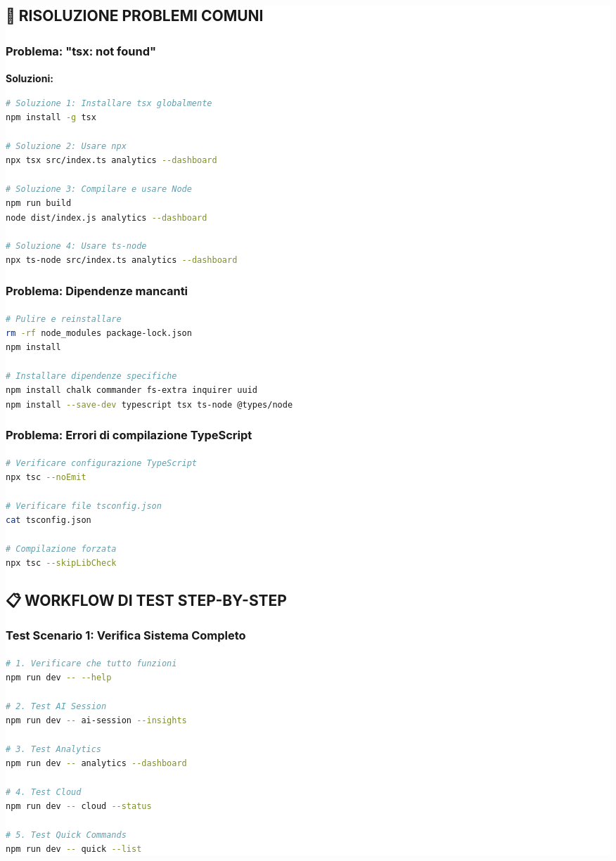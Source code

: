 ## 🔧 **RISOLUZIONE PROBLEMI COMUNI**

### **Problema: "tsx: not found"**
**Soluzioni:**
```bash
# Soluzione 1: Installare tsx globalmente
npm install -g tsx

# Soluzione 2: Usare npx
npx tsx src/index.ts analytics --dashboard

# Soluzione 3: Compilare e usare Node
npm run build
node dist/index.js analytics --dashboard

# Soluzione 4: Usare ts-node
npx ts-node src/index.ts analytics --dashboard
```

### **Problema: Dipendenze mancanti**
```bash
# Pulire e reinstallare
rm -rf node_modules package-lock.json
npm install

# Installare dipendenze specifiche
npm install chalk commander fs-extra inquirer uuid
npm install --save-dev typescript tsx ts-node @types/node
```

### **Problema: Errori di compilazione TypeScript**
```bash
# Verificare configurazione TypeScript
npx tsc --noEmit

# Verificare file tsconfig.json
cat tsconfig.json

# Compilazione forzata
npx tsc --skipLibCheck
```

## 📋 **WORKFLOW DI TEST STEP-BY-STEP**

### **Test Scenario 1: Verifica Sistema Completo**

```bash
# 1. Verificare che tutto funzioni
npm run dev -- --help

# 2. Test AI Session
npm run dev -- ai-session --insights

# 3. Test Analytics
npm run dev -- analytics --dashboard

# 4. Test Cloud
npm run dev -- cloud --status

# 5. Test Quick Commands
npm run dev -- quick --list
```
